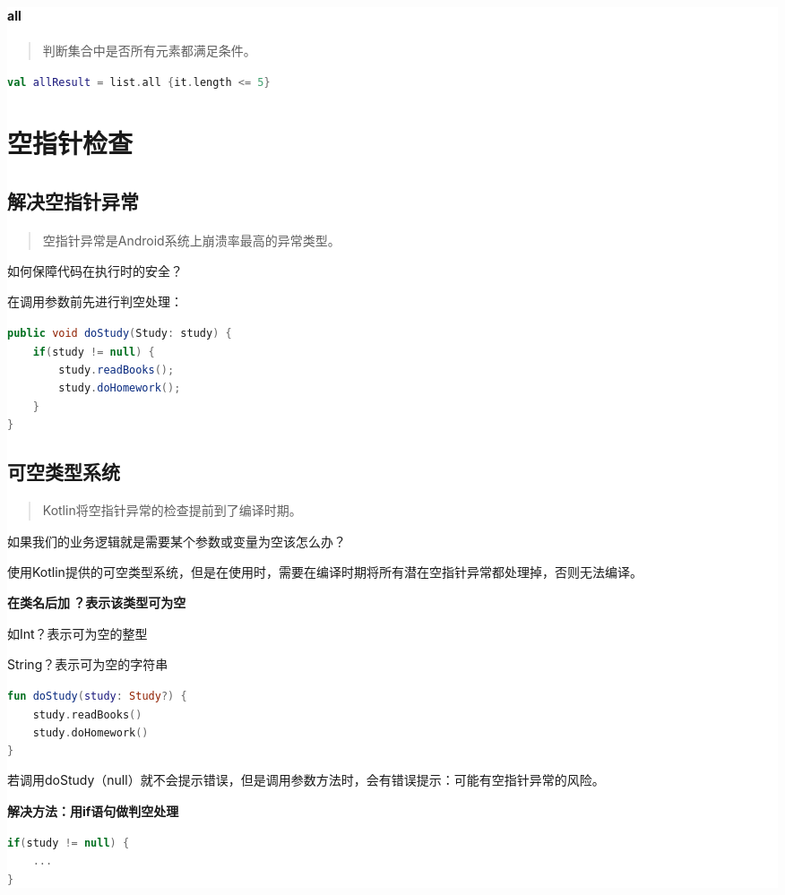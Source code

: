 #### all

> 判断集合中是否所有元素都满足条件。

```Kotlin
val allResult = list.all {it.length <= 5}
```

# 空指针检查

## 解决空指针异常

> 空指针异常是Android系统上崩溃率最高的异常类型。

如何保障代码在执行时的安全？

在调用参数前先进行判空处理：

```Java
public void doStudy(Study: study) {
    if(study != null) {
        study.readBooks();
        study.doHomework();
    }
}
```

## 可空类型系统

> Kotlin将空指针异常的检查提前到了编译时期。

如果我们的业务逻辑就是需要某个参数或变量为空该怎么办？

使用Kotlin提供的可空类型系统，但是在使用时，需要在编译时期将所有潜在空指针异常都处理掉，否则无法编译。

**在类名后加 ？表示该类型可为空**

如Int？表示可为空的整型

String？表示可为空的字符串

```Kotlin
fun doStudy(study: Study?) {
    study.readBooks()
    study.doHomework()
}

```

若调用doStudy（null）就不会提示错误，但是调用参数方法时，会有错误提示：可能有空指针异常的风险。

**解决方法：用if语句做判空处理**

```Kotlin
if(study != null) {
    ...
}
```
